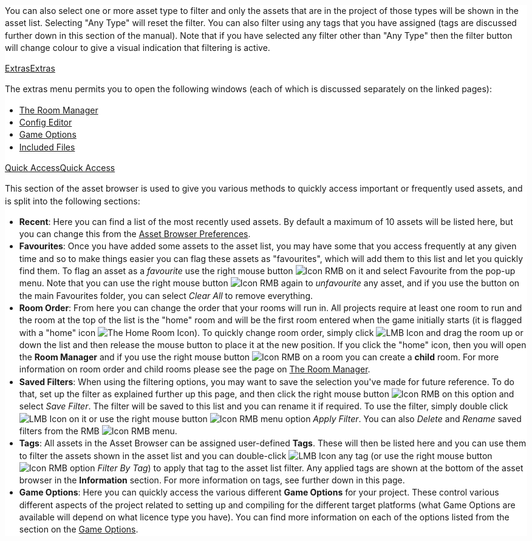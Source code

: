 You can also select one or more asset type to filter and only the assets that are in the project of those types will be shown in the asset list. Selecting "Any Type" will reset the filter. You can also filter using any tags that you have assigned (tags are discussed further down in this section of the manual). Note that if you have selected any filter other than "Any Type" then the filter button will change colour to give a visual indication that filtering is active.

[ExtrasExtras](The_Asset_Browser.htm#)

The extras menu permits you to open the following windows (each of which is discussed separately on the linked pages):

-   [The Room Manager](../Settings/The_Room_Manager.md)
-   [Config Editor](../Settings/Configurations.md)
-   [Game Options](../Settings/Game_Options.md)
-   [Included Files](../Settings/Included_Files.md)

[Quick AccessQuick Access](The_Asset_Browser.htm#)

This section of the asset browser is used to give you various methods to quickly access important or frequently used assets, and is split into the following sections:

-   **Recent**: Here you can find a list of the most recently used assets. By default a maximum of 10 assets will be listed here, but you can change this from the [Asset Browser Preferences](../Setting_Up_And_Version_Information/IDE_Preferences/Asset_Browser_Preferences.md).
-   **Favourites**: Once you have added some assets to the asset list, you may have some that you access frequently at any given time and so to make things easier you can flag these assets as "favourites", which will add them to this list and let you quickly find them. To flag an asset as a _favourite_ use the right mouse button ![Icon RMB](../assets/Images/Icons/Icon_RMB.png) on it and select Favourite from the pop-up menu. Note that you can use the right mouse button ![Icon RMB](../assets/Images/Icons/Icon_RMB.png) again to _unfavourite_ any asset, and if you use the button on the main Favourites folder, you can select _Clear All_ to remove everything.
-   **Room Order**: From here you can change the order that your rooms will run in. All projects require at least one room to run and the room at the top of the list is the "home" room and will be the first room entered when the game initially starts (it is flagged with a "home" icon ![The Home Room Icon](../assets/Images/Icons/Icon_AssetHome.png)). To quickly change room order, simply click ![LMB Icon](../assets/Images/Icons/Icon_LMB.png) and drag the room up or down the list and then release the mouse button to place it at the new position. If you click the "home" icon, then you will open the **Room Manager** and if you use the right mouse button ![Icon RMB](../assets/Images/Icons/Icon_RMB.png) on a room you can create a **child** room. For more information on room order and child rooms please see the page on [The Room Manager](../Settings/The_Room_Manager.md).
-   **Saved Filters**: When using the filtering options, you may want to save the selection you've made for future reference. To do that, set up the filter as explained further up this page, and then click the right mouse button ![Icon RMB](../assets/Images/Icons/Icon_RMB.png) on this option and select _Save Filter_. The filter will be saved to this list and you can rename it if required. To use the filter, simply double click ![LMB Icon](../assets/Images/Icons/Icon_LMB.png) on it or use the right mouse button ![Icon RMB](../assets/Images/Icons/Icon_RMB.png) menu option _Apply Filter_. You can also _Delete_ and _Rename_ saved filters from the RMB ![Icon RMB](../assets/Images/Icons/Icon_RMB.png) menu.
-   **Tags**: All assets in the Asset Browser can be assigned user-defined **Tags**. These will then be listed here and you can use them to filter the assets shown in the asset list and you can double-click ![LMB Icon](../assets/Images/Icons/Icon_LMB.png) any tag (or use the right mouse button ![Icon RMB](../assets/Images/Icons/Icon_RMB.png) option _Filter By Tag_) to apply that tag to the asset list filter. Any applied tags are shown at the bottom of the asset browser in the **Information** section. For more information on tags, see further down in this page.
-   **Game Options**: Here you can quickly access the various different **Game Options** for your project. These control various different aspects of the project related to setting up and compiling for the different target platforms (what Game Options are available will depend on what licence type you have). You can find more information on each of the options listed from the section on the [Game Options](../Settings/Game_Options.md).
